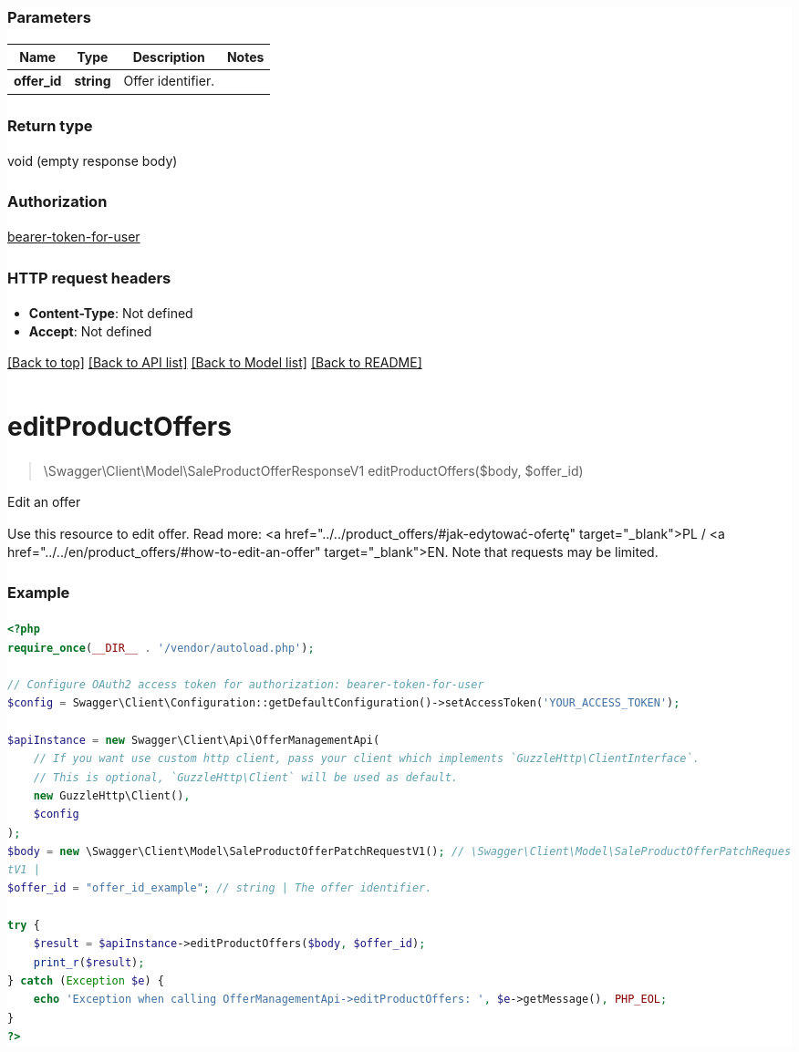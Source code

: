 ### Parameters

Name | Type | Description  | Notes
------------- | ------------- | ------------- | -------------
 **offer_id** | **string**| Offer identifier. |

### Return type

void (empty response body)

### Authorization

[bearer-token-for-user](../../README.md#bearer-token-for-user)

### HTTP request headers

 - **Content-Type**: Not defined
 - **Accept**: Not defined

[[Back to top]](#) [[Back to API list]](../../README.md#documentation-for-api-endpoints) [[Back to Model list]](../../README.md#documentation-for-models) [[Back to README]](../../README.md)

# **editProductOffers**
> \Swagger\Client\Model\SaleProductOfferResponseV1 editProductOffers($body, $offer_id)

Edit an offer

Use this resource to edit offer. Read more: <a href=\"../../product_offers/#jak-edytować-ofertę\" target=\"_blank\">PL</a> / <a href=\"../../en/product_offers/#how-to-edit-an-offer\" target=\"_blank\">EN</a>. Note that requests may be limited.

### Example
```php
<?php
require_once(__DIR__ . '/vendor/autoload.php');

// Configure OAuth2 access token for authorization: bearer-token-for-user
$config = Swagger\Client\Configuration::getDefaultConfiguration()->setAccessToken('YOUR_ACCESS_TOKEN');

$apiInstance = new Swagger\Client\Api\OfferManagementApi(
    // If you want use custom http client, pass your client which implements `GuzzleHttp\ClientInterface`.
    // This is optional, `GuzzleHttp\Client` will be used as default.
    new GuzzleHttp\Client(),
    $config
);
$body = new \Swagger\Client\Model\SaleProductOfferPatchRequestV1(); // \Swagger\Client\Model\SaleProductOfferPatchRequestV1 | 
$offer_id = "offer_id_example"; // string | The offer identifier.

try {
    $result = $apiInstance->editProductOffers($body, $offer_id);
    print_r($result);
} catch (Exception $e) {
    echo 'Exception when calling OfferManagementApi->editProductOffers: ', $e->getMessage(), PHP_EOL;
}
?>
```
